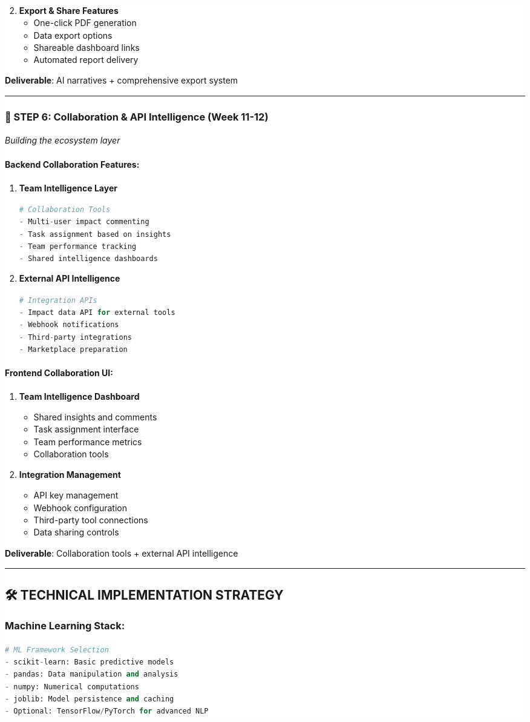 2. **Export & Share Features**
   - One-click PDF generation
   - Data export options
   - Shareable dashboard links
   - Automated report delivery

**Deliverable**: AI narratives + comprehensive export system

---

### **🎯 STEP 6: Collaboration & API Intelligence (Week 11-12)**
*Building the ecosystem layer*

#### **Backend Collaboration Features:**
1. **Team Intelligence Layer**
   ```python
   # Collaboration Tools
   - Multi-user impact commenting
   - Task assignment based on insights
   - Team performance tracking
   - Shared intelligence dashboards
   ```

2. **External API Intelligence**
   ```python
   # Integration APIs
   - Impact data API for external tools
   - Webhook notifications
   - Third-party integrations
   - Marketplace preparation
   ```

#### **Frontend Collaboration UI:**
1. **Team Intelligence Dashboard**
   - Shared insights and comments
   - Task assignment interface
   - Team performance metrics
   - Collaboration tools

2. **Integration Management**
   - API key management
   - Webhook configuration
   - Third-party tool connections
   - Data sharing controls

**Deliverable**: Collaboration tools + external API intelligence

---

## 🛠️ **TECHNICAL IMPLEMENTATION STRATEGY**

### **Machine Learning Stack:**
```python
# ML Framework Selection
- scikit-learn: Basic predictive models
- pandas: Data manipulation and analysis
- numpy: Numerical computations
- joblib: Model persistence and caching
- Optional: TensorFlow/PyTorch for advanced NLP
```
